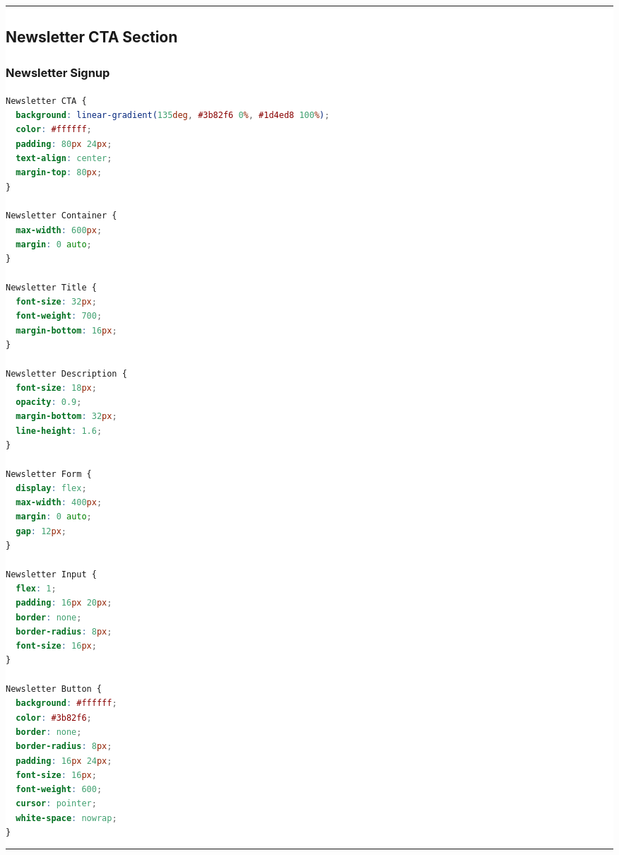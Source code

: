 
---

## Newsletter CTA Section

### Newsletter Signup
```css
Newsletter CTA {
  background: linear-gradient(135deg, #3b82f6 0%, #1d4ed8 100%);
  color: #ffffff;
  padding: 80px 24px;
  text-align: center;
  margin-top: 80px;
}

Newsletter Container {
  max-width: 600px;
  margin: 0 auto;
}

Newsletter Title {
  font-size: 32px;
  font-weight: 700;
  margin-bottom: 16px;
}

Newsletter Description {
  font-size: 18px;
  opacity: 0.9;
  margin-bottom: 32px;
  line-height: 1.6;
}

Newsletter Form {
  display: flex;
  max-width: 400px;
  margin: 0 auto;
  gap: 12px;
}

Newsletter Input {
  flex: 1;
  padding: 16px 20px;
  border: none;
  border-radius: 8px;
  font-size: 16px;
}

Newsletter Button {
  background: #ffffff;
  color: #3b82f6;
  border: none;
  border-radius: 8px;
  padding: 16px 24px;
  font-size: 16px;
  font-weight: 600;
  cursor: pointer;
  white-space: nowrap;
}
```

---
